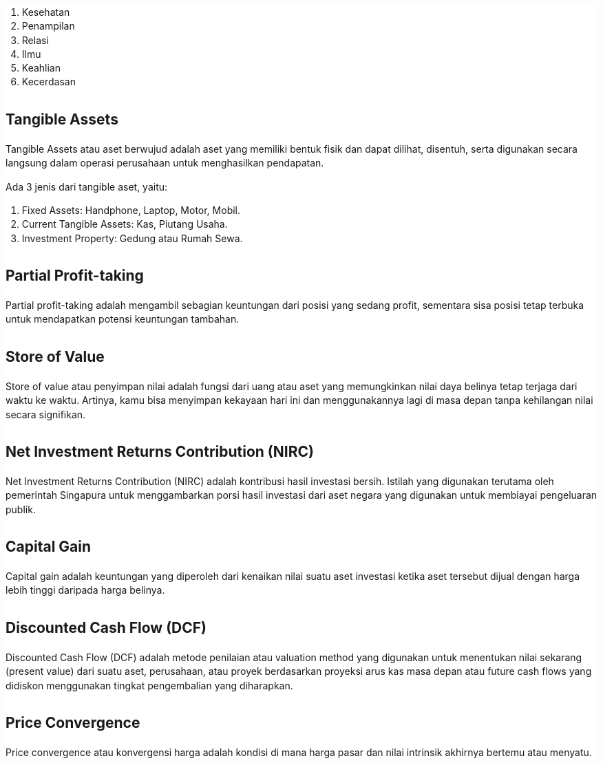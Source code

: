 1. Kesehatan
2. Penampilan
3. Relasi
4. Ilmu
5. Keahlian
6. Kecerdasan

## Tangible Assets

Tangible Assets atau aset berwujud adalah aset yang memiliki bentuk fisik dan dapat dilihat, disentuh, serta digunakan secara langsung dalam operasi perusahaan untuk menghasilkan pendapatan.

Ada 3 jenis dari tangible aset, yaitu:
1. Fixed Assets: Handphone, Laptop, Motor, Mobil.
2. Current Tangible Assets: Kas, Piutang Usaha.
3. Investment Property: Gedung atau Rumah Sewa.

## Partial Profit-taking

Partial profit-taking adalah mengambil sebagian keuntungan dari posisi yang sedang profit, sementara sisa posisi tetap terbuka untuk mendapatkan potensi keuntungan tambahan.

## Store of Value

Store of value atau penyimpan nilai adalah fungsi dari uang atau aset yang memungkinkan nilai daya belinya tetap terjaga dari waktu ke waktu. Artinya, kamu bisa menyimpan kekayaan hari ini dan menggunakannya lagi di masa depan tanpa kehilangan nilai secara signifikan.

## Net Investment Returns Contribution (NIRC)

Net Investment Returns Contribution (NIRC) adalah kontribusi hasil investasi bersih. Istilah yang digunakan terutama oleh pemerintah Singapura untuk menggambarkan porsi hasil investasi dari aset negara yang digunakan untuk membiayai pengeluaran publik.

## Capital Gain

Capital gain adalah keuntungan yang diperoleh dari kenaikan nilai suatu aset investasi ketika aset tersebut dijual dengan harga lebih tinggi daripada harga belinya.

## Discounted Cash Flow (DCF)

Discounted Cash Flow (DCF) adalah metode penilaian atau valuation method yang digunakan untuk menentukan nilai sekarang (present value) dari suatu aset, perusahaan, atau proyek berdasarkan proyeksi arus kas masa depan atau future cash flows yang didiskon menggunakan tingkat pengembalian yang diharapkan.

## Price Convergence

Price convergence atau konvergensi harga adalah kondisi di mana harga pasar dan nilai intrinsik akhirnya bertemu atau menyatu.
